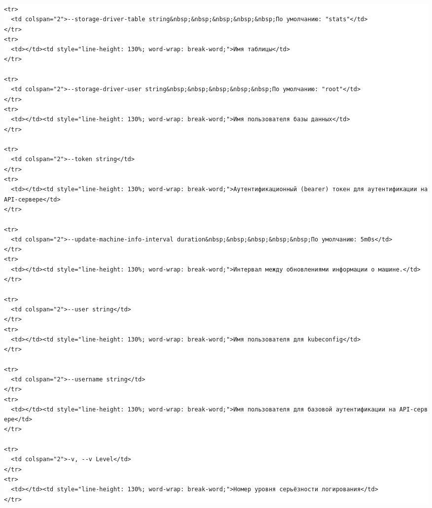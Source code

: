     <tr>
      <td colspan="2">--storage-driver-table string&nbsp;&nbsp;&nbsp;&nbsp;&nbsp;По умолчанию: "stats"</td>
    </tr>
    <tr>
      <td></td><td style="line-height: 130%; word-wrap: break-word;">Имя таблицы</td>
    </tr>

    <tr>
      <td colspan="2">--storage-driver-user string&nbsp;&nbsp;&nbsp;&nbsp;&nbsp;По умолчанию: "root"</td>
    </tr>
    <tr>
      <td></td><td style="line-height: 130%; word-wrap: break-word;">Имя пользователя базы данных</td>
    </tr>

    <tr>
      <td colspan="2">--token string</td>
    </tr>
    <tr>
      <td></td><td style="line-height: 130%; word-wrap: break-word;">Аутентификационный (bearer) токен для аутентификации на API-сервере</td>
    </tr>

    <tr>
      <td colspan="2">--update-machine-info-interval duration&nbsp;&nbsp;&nbsp;&nbsp;&nbsp;По умолчанию: 5m0s</td>
    </tr>
    <tr>
      <td></td><td style="line-height: 130%; word-wrap: break-word;">Интервал между обновлениями информации о машине.</td>
    </tr>

    <tr>
      <td colspan="2">--user string</td>
    </tr>
    <tr>
      <td></td><td style="line-height: 130%; word-wrap: break-word;">Имя пользователя для kubeconfig</td>
    </tr>

    <tr>
      <td colspan="2">--username string</td>
    </tr>
    <tr>
      <td></td><td style="line-height: 130%; word-wrap: break-word;">Имя пользователя для базовой аутентификации на API-сервере</td>
    </tr>

    <tr>
      <td colspan="2">-v, --v Level</td>
    </tr>
    <tr>
      <td></td><td style="line-height: 130%; word-wrap: break-word;">Номер уровня серьёзности логирования</td>
    </tr>
